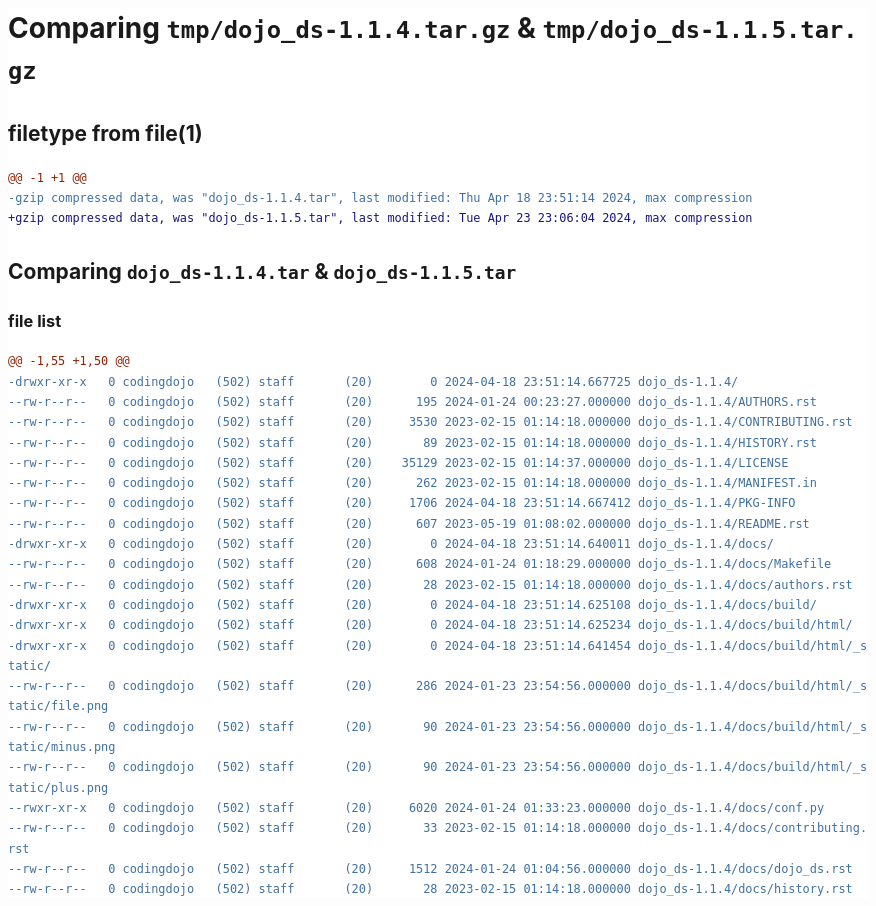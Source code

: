 # Comparing `tmp/dojo_ds-1.1.4.tar.gz` & `tmp/dojo_ds-1.1.5.tar.gz`

## filetype from file(1)

```diff
@@ -1 +1 @@
-gzip compressed data, was "dojo_ds-1.1.4.tar", last modified: Thu Apr 18 23:51:14 2024, max compression
+gzip compressed data, was "dojo_ds-1.1.5.tar", last modified: Tue Apr 23 23:06:04 2024, max compression
```

## Comparing `dojo_ds-1.1.4.tar` & `dojo_ds-1.1.5.tar`

### file list

```diff
@@ -1,55 +1,50 @@
-drwxr-xr-x   0 codingdojo   (502) staff       (20)        0 2024-04-18 23:51:14.667725 dojo_ds-1.1.4/
--rw-r--r--   0 codingdojo   (502) staff       (20)      195 2024-01-24 00:23:27.000000 dojo_ds-1.1.4/AUTHORS.rst
--rw-r--r--   0 codingdojo   (502) staff       (20)     3530 2023-02-15 01:14:18.000000 dojo_ds-1.1.4/CONTRIBUTING.rst
--rw-r--r--   0 codingdojo   (502) staff       (20)       89 2023-02-15 01:14:18.000000 dojo_ds-1.1.4/HISTORY.rst
--rw-r--r--   0 codingdojo   (502) staff       (20)    35129 2023-02-15 01:14:37.000000 dojo_ds-1.1.4/LICENSE
--rw-r--r--   0 codingdojo   (502) staff       (20)      262 2023-02-15 01:14:18.000000 dojo_ds-1.1.4/MANIFEST.in
--rw-r--r--   0 codingdojo   (502) staff       (20)     1706 2024-04-18 23:51:14.667412 dojo_ds-1.1.4/PKG-INFO
--rw-r--r--   0 codingdojo   (502) staff       (20)      607 2023-05-19 01:08:02.000000 dojo_ds-1.1.4/README.rst
-drwxr-xr-x   0 codingdojo   (502) staff       (20)        0 2024-04-18 23:51:14.640011 dojo_ds-1.1.4/docs/
--rw-r--r--   0 codingdojo   (502) staff       (20)      608 2024-01-24 01:18:29.000000 dojo_ds-1.1.4/docs/Makefile
--rw-r--r--   0 codingdojo   (502) staff       (20)       28 2023-02-15 01:14:18.000000 dojo_ds-1.1.4/docs/authors.rst
-drwxr-xr-x   0 codingdojo   (502) staff       (20)        0 2024-04-18 23:51:14.625108 dojo_ds-1.1.4/docs/build/
-drwxr-xr-x   0 codingdojo   (502) staff       (20)        0 2024-04-18 23:51:14.625234 dojo_ds-1.1.4/docs/build/html/
-drwxr-xr-x   0 codingdojo   (502) staff       (20)        0 2024-04-18 23:51:14.641454 dojo_ds-1.1.4/docs/build/html/_static/
--rw-r--r--   0 codingdojo   (502) staff       (20)      286 2024-01-23 23:54:56.000000 dojo_ds-1.1.4/docs/build/html/_static/file.png
--rw-r--r--   0 codingdojo   (502) staff       (20)       90 2024-01-23 23:54:56.000000 dojo_ds-1.1.4/docs/build/html/_static/minus.png
--rw-r--r--   0 codingdojo   (502) staff       (20)       90 2024-01-23 23:54:56.000000 dojo_ds-1.1.4/docs/build/html/_static/plus.png
--rwxr-xr-x   0 codingdojo   (502) staff       (20)     6020 2024-01-24 01:33:23.000000 dojo_ds-1.1.4/docs/conf.py
--rw-r--r--   0 codingdojo   (502) staff       (20)       33 2023-02-15 01:14:18.000000 dojo_ds-1.1.4/docs/contributing.rst
--rw-r--r--   0 codingdojo   (502) staff       (20)     1512 2024-01-24 01:04:56.000000 dojo_ds-1.1.4/docs/dojo_ds.rst
--rw-r--r--   0 codingdojo   (502) staff       (20)       28 2023-02-15 01:14:18.000000 dojo_ds-1.1.4/docs/history.rst
```